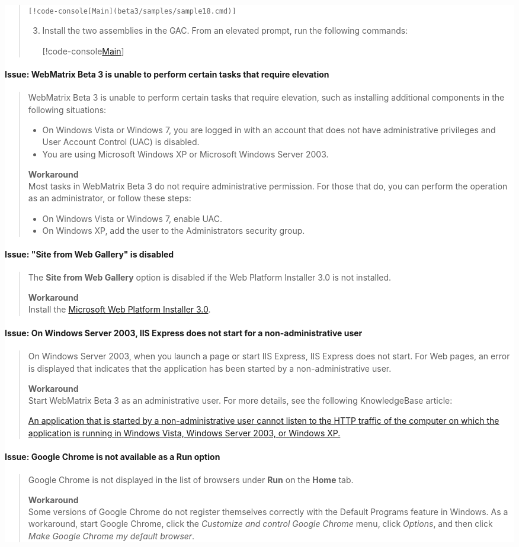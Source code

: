 >     [!code-console[Main](beta3/samples/sample18.cmd)]
> 3. Install the two assemblies in the GAC. From an elevated prompt, run the following commands:
> 
>     [!code-console[Main](beta3/samples/sample19.cmd)]


#### Issue: WebMatrix Beta 3 is unable to perform certain tasks that require elevation

> WebMatrix Beta 3 is unable to perform certain tasks that require elevation, such as installing additional components in the following situations:
> 
> - On Windows Vista or Windows 7, you are logged in with an account that does not have administrative privileges and User Account Control (UAC) is disabled.
> - You are using Microsoft Windows XP or Microsoft Windows Server 2003.
> 
> **Workaround**  
> Most tasks in WebMatrix Beta 3 do not require administrative permission. For those that do, you can perform the operation as an administrator, or follow these steps:
> 
> - On Windows Vista or Windows 7, enable UAC.
> - On Windows XP, add the user to the Administrators security group.


#### Issue: "Site from Web Gallery" is disabled

> The **Site from Web Gallery** option is disabled if the Web Platform Installer 3.0 is not installed.
> 
> **Workaround**  
> Install the [Microsoft Web Platform Installer 3.0](https://go.microsoft.com/fwlink/?LinkID=194638).


#### Issue: On Windows Server 2003, IIS Express does not start for a non-administrative user

> On Windows Server 2003, when you launch a page or start IIS Express, IIS Express does not start. For Web pages, an error is displayed that indicates that the application has been started by a non-administrative user.
> 
> **Workaround**  
> Start WebMatrix Beta 3 as an administrative user. For more details, see the following KnowledgeBase article:  
>   
> [An application that is started by a non-administrative user cannot listen to the HTTP traffic of the computer on which the application is running in Windows Vista, Windows Server 2003, or Windows XP.](https://support.microsoft.com/kb/939786)


#### Issue: Google Chrome is not available as a Run option

> Google Chrome is not displayed in the list of browsers under **Run** on the **Home** tab.
> 
> **Workaround**  
> Some versions of Google Chrome do not register themselves correctly with the Default Programs feature in Windows. As a workaround, start Google Chrome, click the *Customize and control Google Chrome* menu, click *Options*, and then click *Make Google Chrome my default browser*.
